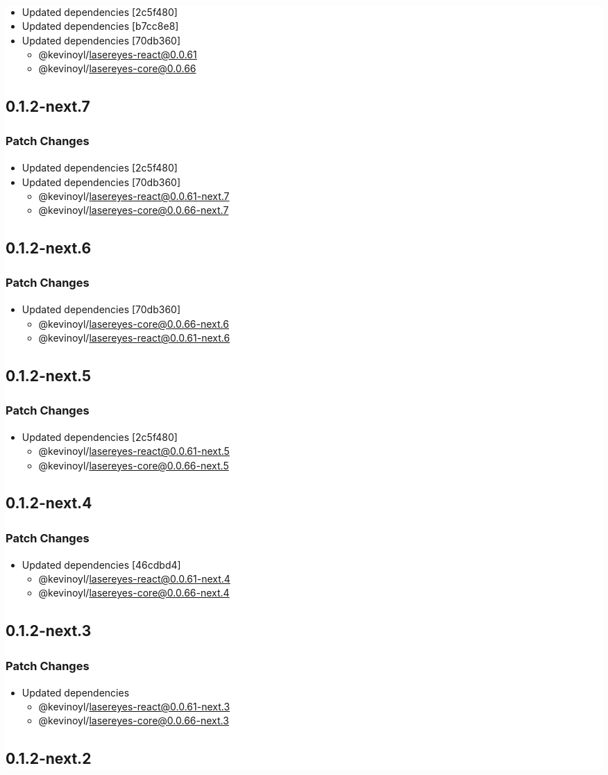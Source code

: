 - Updated dependencies [2c5f480]
- Updated dependencies [b7cc8e8]
- Updated dependencies [70db360]
  - @kevinoyl/lasereyes-react@0.0.61
  - @kevinoyl/lasereyes-core@0.0.66

## 0.1.2-next.7

### Patch Changes

- Updated dependencies [2c5f480]
- Updated dependencies [70db360]
  - @kevinoyl/lasereyes-react@0.0.61-next.7
  - @kevinoyl/lasereyes-core@0.0.66-next.7

## 0.1.2-next.6

### Patch Changes

- Updated dependencies [70db360]
  - @kevinoyl/lasereyes-core@0.0.66-next.6
  - @kevinoyl/lasereyes-react@0.0.61-next.6

## 0.1.2-next.5

### Patch Changes

- Updated dependencies [2c5f480]
  - @kevinoyl/lasereyes-react@0.0.61-next.5
  - @kevinoyl/lasereyes-core@0.0.66-next.5

## 0.1.2-next.4

### Patch Changes

- Updated dependencies [46cdbd4]
  - @kevinoyl/lasereyes-react@0.0.61-next.4
  - @kevinoyl/lasereyes-core@0.0.66-next.4

## 0.1.2-next.3

### Patch Changes

- Updated dependencies
  - @kevinoyl/lasereyes-react@0.0.61-next.3
  - @kevinoyl/lasereyes-core@0.0.66-next.3

## 0.1.2-next.2
